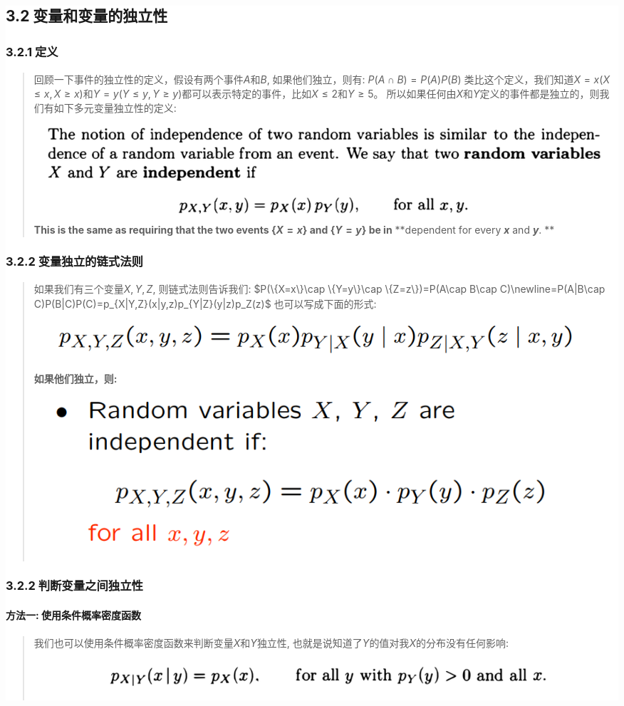 

## 3.2 变量和变量的独立性
### 3.2.1 定义
> 回顾一下事件的独立性的定义，假设有两个事件$A$和$B$, 如果他们独立，则有:
> $P(A\cap B)=P(A)P(B)$
> 类比这个定义，我们知道$X=x(X\leq x,X\geq x)$和$Y=y(Y\leq y,Y\geq y)$都可以表示特定的事件，比如$X\leq 2$和$Y\geq 5$。
> 所以如果任何由$X$和$Y$定义的事件都是独立的，则我们有如下多元变量独立性的定义:
> ![image.png](./__二元离散变量.assets/20231024_0857118385.png)
> **This is the same as requiring that the two events **$\{X = x\}$** and **$\{Y = y\}$** be in­**
> **dependent for every **$x$** and **$y$**. **



### 3.2.2 变量独立的链式法则
> 如果我们有三个变量$X,Y,Z$, 则链式法则告诉我们:
> $P(\{X=x\}\cap \{Y=y\}\cap \{Z=z\})=P(A\cap B\cap C)\newline=P(A|B\cap C)P(B|C)P(C)=p_{X|Y,Z}(x|y,z)p_{Y|Z}(y|z)p_Z(z)$
> 也可以写成下面的形式:
> ![image.png](./__二元离散变量.assets/20231024_0857125729.png)
> **如果他们独立，则:**
> ![image.png](./__二元离散变量.assets/20231024_0857136560.png)



### 3.2.2 判断变量之间独立性
#### 方法一: 使用条件概率密度函数
> 我们也可以使用条件概率密度函数来判断变量$X$和$Y$独立性, 也就是说知道了$Y$的值对我$X$的分布没有任何影响:
> ![image.png](./__二元离散变量.assets/20231024_0857134635.png)